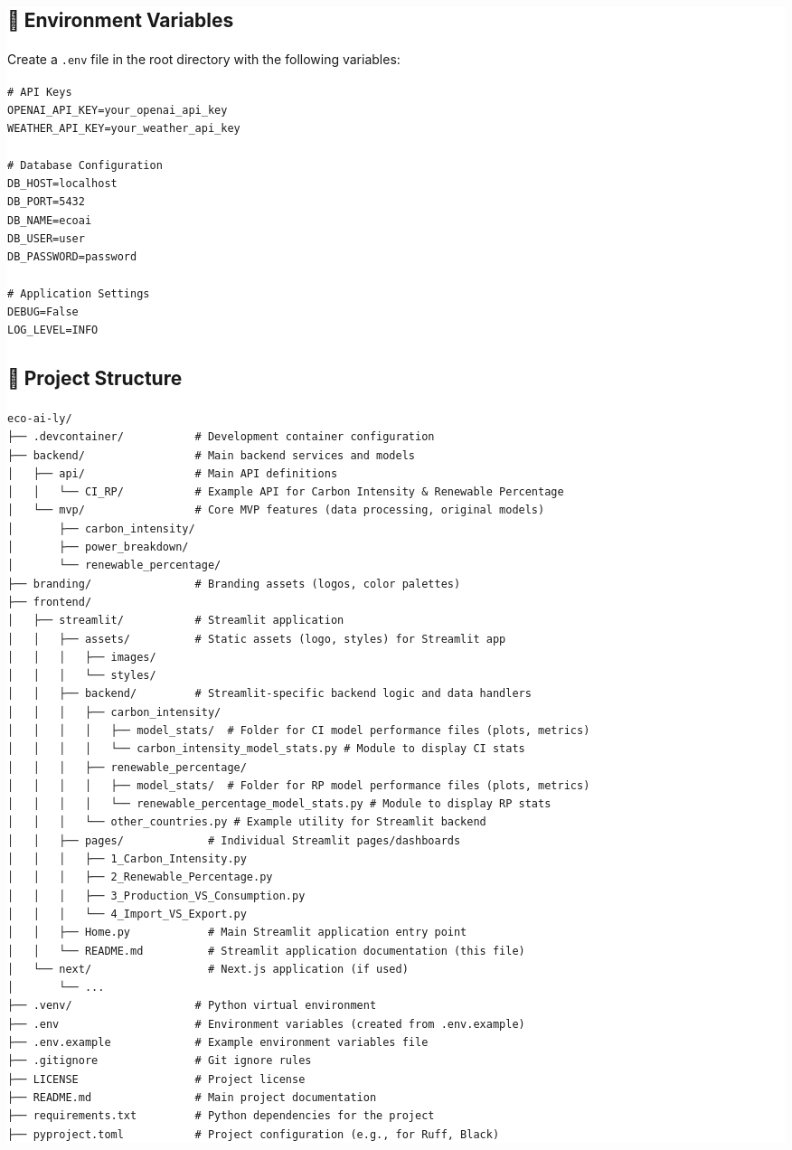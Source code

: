 ## 🔧 Environment Variables

Create a `.env` file in the root directory with the following variables:

```env
# API Keys
OPENAI_API_KEY=your_openai_api_key
WEATHER_API_KEY=your_weather_api_key

# Database Configuration
DB_HOST=localhost
DB_PORT=5432
DB_NAME=ecoai
DB_USER=user
DB_PASSWORD=password

# Application Settings
DEBUG=False
LOG_LEVEL=INFO
```

## 📁 Project Structure

```
eco-ai-ly/
├── .devcontainer/           # Development container configuration
├── backend/                 # Main backend services and models
│   ├── api/                 # Main API definitions
│   │   └── CI_RP/           # Example API for Carbon Intensity & Renewable Percentage
│   └── mvp/                 # Core MVP features (data processing, original models)
│       ├── carbon_intensity/
│       ├── power_breakdown/
│       └── renewable_percentage/
├── branding/                # Branding assets (logos, color palettes)
├── frontend/
│   ├── streamlit/           # Streamlit application
│   │   ├── assets/          # Static assets (logo, styles) for Streamlit app
│   │   │   ├── images/
│   │   │   └── styles/
│   │   ├── backend/         # Streamlit-specific backend logic and data handlers
│   │   │   ├── carbon_intensity/
│   │   │   │   ├── model_stats/  # Folder for CI model performance files (plots, metrics)
│   │   │   │   └── carbon_intensity_model_stats.py # Module to display CI stats
│   │   │   ├── renewable_percentage/
│   │   │   │   ├── model_stats/  # Folder for RP model performance files (plots, metrics)
│   │   │   │   └── renewable_percentage_model_stats.py # Module to display RP stats
│   │   │   └── other_countries.py # Example utility for Streamlit backend
│   │   ├── pages/             # Individual Streamlit pages/dashboards
│   │   │   ├── 1_Carbon_Intensity.py
│   │   │   ├── 2_Renewable_Percentage.py
│   │   │   ├── 3_Production_VS_Consumption.py
│   │   │   └── 4_Import_VS_Export.py
│   │   ├── Home.py            # Main Streamlit application entry point
│   │   └── README.md          # Streamlit application documentation (this file)
│   └── next/                  # Next.js application (if used)
│       └── ...
├── .venv/                   # Python virtual environment
├── .env                     # Environment variables (created from .env.example)
├── .env.example             # Example environment variables file
├── .gitignore               # Git ignore rules
├── LICENSE                  # Project license
├── README.md                # Main project documentation
├── requirements.txt         # Python dependencies for the project
├── pyproject.toml           # Project configuration (e.g., for Ruff, Black)
```